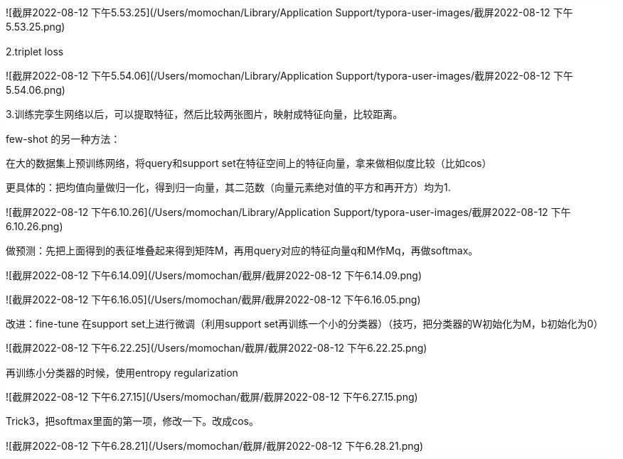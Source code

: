 
![截屏2022-08-12 下午5.53.25](/Users/momochan/Library/Application Support/typora-user-images/截屏2022-08-12 下午5.53.25.png)



2.triplet loss

![截屏2022-08-12 下午5.54.06](/Users/momochan/Library/Application Support/typora-user-images/截屏2022-08-12 下午5.54.06.png)

3.训练完孪生网络以后，可以提取特征，然后比较两张图片，映射成特征向量，比较距离。

few-shot 的另一种方法：

在大的数据集上预训练网络，将query和support set在特征空间上的特征向量，拿来做相似度比较（比如cos）

更具体的：把均值向量做归一化，得到归一向量，其二范数（向量元素绝对值的平方和再开方）均为1.

![截屏2022-08-12 下午6.10.26](/Users/momochan/Library/Application Support/typora-user-images/截屏2022-08-12 下午6.10.26.png)



做预测：先把上面得到的表征堆叠起来得到矩阵M，再用query对应的特征向量q和M作Mq，再做softmax。



![截屏2022-08-12 下午6.14.09](/Users/momochan/截屏/截屏2022-08-12 下午6.14.09.png)

![截屏2022-08-12 下午6.16.05](/Users/momochan/截屏/截屏2022-08-12 下午6.16.05.png)

改进：fine-tune 在support set上进行微调（利用support set再训练一个小的分类器）（技巧，把分类器的W初始化为M，b初始化为0）

![截屏2022-08-12 下午6.22.25](/Users/momochan/截屏/截屏2022-08-12 下午6.22.25.png)



再训练小分类器的时候，使用entropy regularization

![截屏2022-08-12 下午6.27.15](/Users/momochan/截屏/截屏2022-08-12 下午6.27.15.png)





Trick3，把softmax里面的第一项，修改一下。改成cos。

![截屏2022-08-12 下午6.28.21](/Users/momochan/截屏/截屏2022-08-12 下午6.28.21.png)
